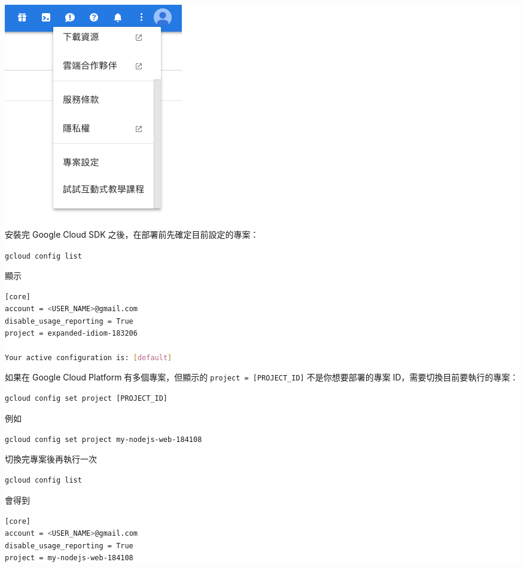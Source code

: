 ![試試互動教學課程](try-tutorial.png)

安裝完 Google Cloud SDK 之後，在部署前先確定目前設定的專案：

```
gcloud config list
```

顯示

```bash
[core]
account = <USER_NAME>@gmail.com
disable_usage_reporting = True
project = expanded-idiom-183206

Your active configuration is: [default]
```

如果在 Google Cloud Platform 有多個專案，但顯示的 `project = [PROJECT_ID]` 不是你想要部署的專案 ID，需要切換目前要執行的專案：

```
gcloud config set project [PROJECT_ID]
```

例如

```
gcloud config set project my-nodejs-web-184108
```

切換完專案後再執行一次

```｀｀
gcloud config list
```

會得到

```bash
[core]
account = <USER_NAME>@gmail.com
disable_usage_reporting = True
project = my-nodejs-web-184108
```
